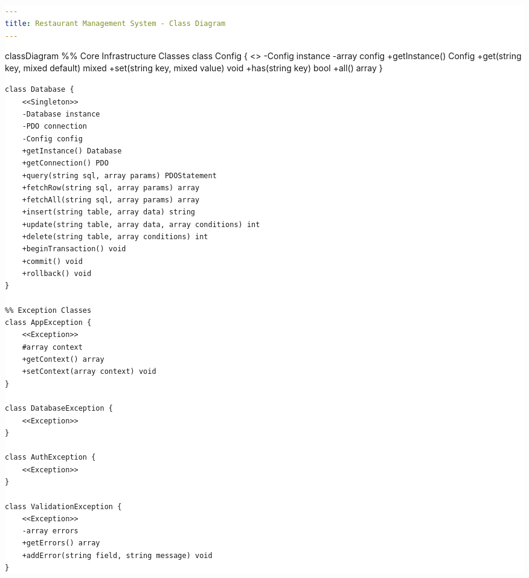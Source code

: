 ```yaml
---
title: Restaurant Management System - Class Diagram
---
```

classDiagram
    %% Core Infrastructure Classes
    class Config {
        <<Singleton>>
        -Config instance
        -array config
        +getInstance() Config
        +get(string key, mixed default) mixed
        +set(string key, mixed value) void
        +has(string key) bool
        +all() array
    }

    class Database {
        <<Singleton>>
        -Database instance
        -PDO connection
        -Config config
        +getInstance() Database
        +getConnection() PDO
        +query(string sql, array params) PDOStatement
        +fetchRow(string sql, array params) array
        +fetchAll(string sql, array params) array
        +insert(string table, array data) string
        +update(string table, array data, array conditions) int
        +delete(string table, array conditions) int
        +beginTransaction() void
        +commit() void
        +rollback() void
    }

    %% Exception Classes
    class AppException {
        <<Exception>>
        #array context
        +getContext() array
        +setContext(array context) void
    }

    class DatabaseException {
        <<Exception>>
    }

    class AuthException {
        <<Exception>>
    }

    class ValidationException {
        <<Exception>>
        -array errors
        +getErrors() array
        +addError(string field, string message) void
    }
